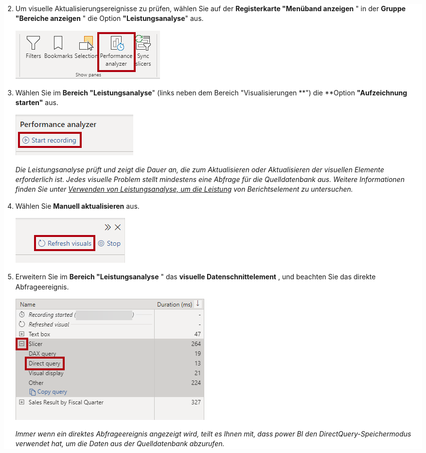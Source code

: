 2. Um visuelle Aktualisierungsereignisse zu prüfen, wählen Sie auf der **Registerkarte "Menüband anzeigen** " in der **Gruppe "Bereiche anzeigen** " die Option **"Leistungsanalyse**" aus.

    ![](../images/dp500-improve-query-performance-with-dual-storage-mode-image8.png)

3. Wählen Sie im **Bereich "Leistungsanalyse**" (links neben dem Bereich "Visualisierungen **") die **Option **"Aufzeichnung starten"** aus.

    ![](../images/dp500-improve-query-performance-with-dual-storage-mode-image9.png)

    *Die Leistungsanalyse prüft und zeigt die Dauer an, die zum Aktualisieren oder Aktualisieren der visuellen Elemente erforderlich ist. Jedes visuelle Problem stellt mindestens eine Abfrage für die Quelldatenbank aus. Weitere Informationen finden Sie unter [Verwenden von Leistungsanalyse, um die Leistung](https://docs.microsoft.com/power-bi/create-reports/desktop-performance-analyzer) von Berichtselement zu untersuchen.*

4. Wählen Sie **Manuell aktualisieren** aus.

    ![](../images/dp500-improve-query-performance-with-dual-storage-mode-image10.png)

5. Erweitern Sie im **Bereich "Leistungsanalyse** " das **visuelle Datenschnittelement** , und beachten Sie das direkte Abfrageereignis.

    ![](../images/dp500-improve-query-performance-with-dual-storage-mode-image11.png)

    *Immer wenn ein direktes Abfrageereignis angezeigt wird, teilt es Ihnen mit, dass power BI den DirectQuery-Speichermodus verwendet hat, um die Daten aus der Quelldatenbank abzurufen.*
